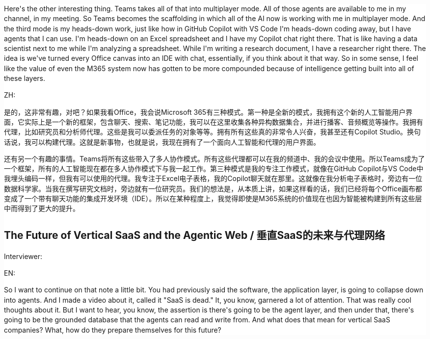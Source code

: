 Here's the other interesting thing. Teams takes all of that into
multiplayer mode. All of those agents are available to me in my channel,
in my meeting. So Teams becomes the scaffolding in which all of the AI
now is working with me in multiplayer mode. And the third mode is my
heads-down work, just like how in GitHub Copilot with VS Code I'm
heads-down coding away, but I have agents that I can use. I'm heads-down
on an Excel spreadsheet and I have my Copilot chat right there. That is
like having a data scientist next to me while I'm analyzing a
spreadsheet. While I'm writing a research document, I have a researcher
right there. The idea is we've turned every Office canvas into an IDE
with chat, essentially, if you think about it that way. So in some
sense, I feel like the value of even the M365 system now has gotten to
be more compounded because of intelligence getting built into all of
these layers.



<div class="translated-text">

ZH:

是的，这非常有趣，对吧？如果我看Office，我会说Microsoft
365有三种模式。第一种是全新的模式，我拥有这个新的人工智能用户界面，它实际上是一个新的框架，包含聊天、搜索、笔记功能，我可以在这里收集各种异构数据集合，并进行播客、音频概览等操作。我拥有代理，比如研究员和分析师代理。这些是我可以委派任务的对象等等。拥有所有这些真的非常令人兴奋，我甚至还有Copilot
Studio。换句话说，我可以构建代理。这就是新事物，也就是说，我现在拥有了一个面向人工智能和代理的用户界面。

还有另一个有趣的事情。Teams将所有这些带入了多人协作模式。所有这些代理都可以在我的频道中、我的会议中使用。所以Teams成为了一个框架，所有的人工智能现在都在多人协作模式下与我一起工作。第三种模式是我的专注工作模式，就像在GitHub
Copilot与VS
Code中我埋头编码一样，但我有可以使用的代理。我专注于Excel电子表格，我的Copilot聊天就在那里。这就像在我分析电子表格时，旁边有一位数据科学家。当我在撰写研究文档时，旁边就有一位研究员。我们的想法是，从本质上讲，如果这样看的话，我们已经将每个Office画布都变成了一个带有聊天功能的集成开发环境（IDE）。所以在某种程度上，我觉得即使是M365系统的价值现在也因为智能被构建到所有这些层中而得到了更大的提升。





## The Future of Vertical SaaS and the Agentic Web / 垂直SaaS的未来与代理网络

<div class="dialogue-block">

<span class="speaker-name">Interviewer:</span>

<div class="original-text">

EN:

So I want to continue on that note a little bit. You had previously said
the software, the application layer, is going to collapse down into
agents. And I made a video about it, called it "SaaS is dead." It, you
know, garnered a lot of attention. That was really cool thoughts about
it. But I want to hear, you know, the assertion is there's going to be
the agent layer, and then under that, there's going to be the grounded
database that the agents can read and write from. And what does that
mean for vertical SaaS companies? What, how do they prepare themselves
for this future?
